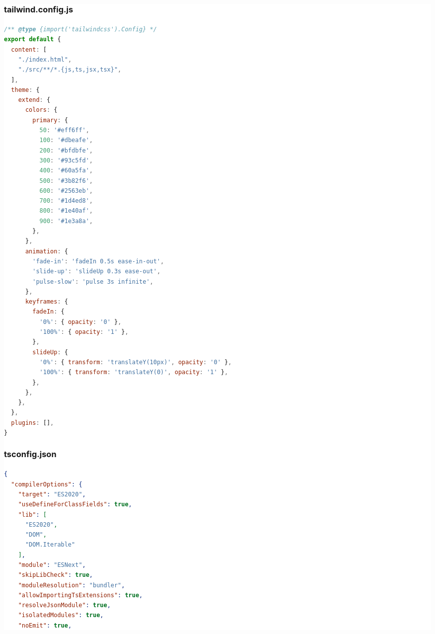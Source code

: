 ### tailwind.config.js
```javascript
/** @type {import('tailwindcss').Config} */
export default {
  content: [
    "./index.html",
    "./src/**/*.{js,ts,jsx,tsx}",
  ],
  theme: {
    extend: {
      colors: {
        primary: {
          50: '#eff6ff',
          100: '#dbeafe',
          200: '#bfdbfe',
          300: '#93c5fd',
          400: '#60a5fa',
          500: '#3b82f6',
          600: '#2563eb',
          700: '#1d4ed8',
          800: '#1e40af',
          900: '#1e3a8a',
        },
      },
      animation: {
        'fade-in': 'fadeIn 0.5s ease-in-out',
        'slide-up': 'slideUp 0.3s ease-out',
        'pulse-slow': 'pulse 3s infinite',
      },
      keyframes: {
        fadeIn: {
          '0%': { opacity: '0' },
          '100%': { opacity: '1' },
        },
        slideUp: {
          '0%': { transform: 'translateY(10px)', opacity: '0' },
          '100%': { transform: 'translateY(0)', opacity: '1' },
        },
      },
    },
  },
  plugins: [],
}
```

### tsconfig.json
```json
{
  "compilerOptions": {
    "target": "ES2020",
    "useDefineForClassFields": true,
    "lib": [
      "ES2020",
      "DOM",
      "DOM.Iterable"
    ],
    "module": "ESNext",
    "skipLibCheck": true,
    "moduleResolution": "bundler",
    "allowImportingTsExtensions": true,
    "resolveJsonModule": true,
    "isolatedModules": true,
    "noEmit": true,
```